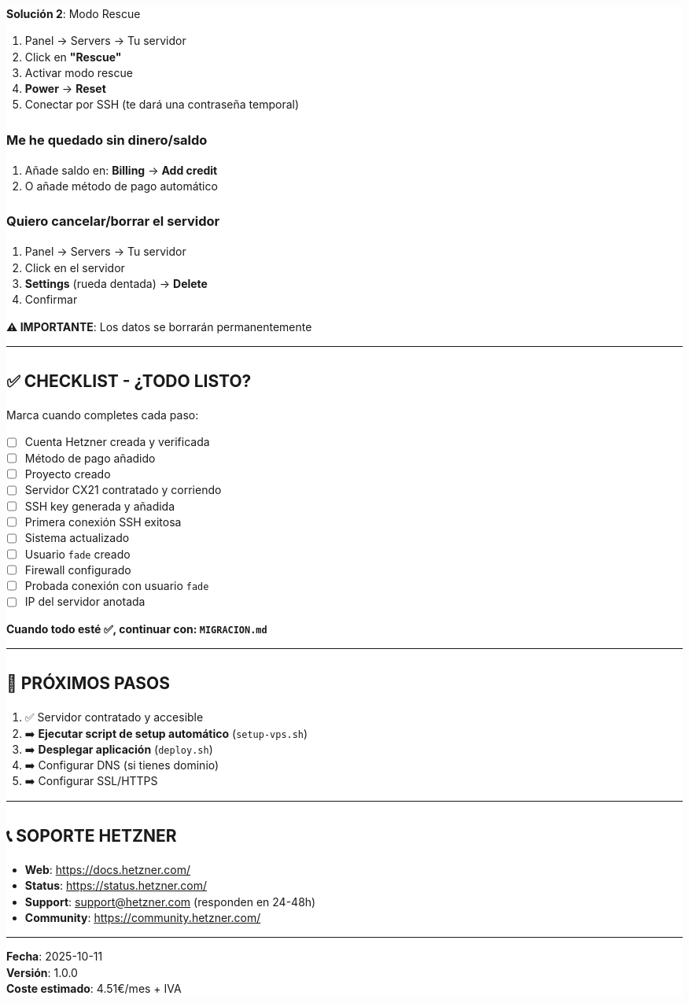 **Solución 2**: Modo Rescue
1. Panel → Servers → Tu servidor
2. Click en **"Rescue"**
3. Activar modo rescue
4. **Power** → **Reset**
5. Conectar por SSH (te dará una contraseña temporal)

### Me he quedado sin dinero/saldo

1. Añade saldo en: **Billing** → **Add credit**
2. O añade método de pago automático

### Quiero cancelar/borrar el servidor

1. Panel → Servers → Tu servidor
2. Click en el servidor
3. **Settings** (rueda dentada) → **Delete**
4. Confirmar

**⚠️ IMPORTANTE**: Los datos se borrarán permanentemente

---

## ✅ CHECKLIST - ¿TODO LISTO?

Marca cuando completes cada paso:

- [ ] Cuenta Hetzner creada y verificada
- [ ] Método de pago añadido
- [ ] Proyecto creado
- [ ] Servidor CX21 contratado y corriendo
- [ ] SSH key generada y añadida
- [ ] Primera conexión SSH exitosa
- [ ] Sistema actualizado
- [ ] Usuario `fade` creado
- [ ] Firewall configurado
- [ ] Probada conexión con usuario `fade`
- [ ] IP del servidor anotada

**Cuando todo esté ✅, continuar con: `MIGRACION.md`**

---

## 🎯 PRÓXIMOS PASOS

1. ✅ Servidor contratado y accesible
2. ➡️ **Ejecutar script de setup automático** (`setup-vps.sh`)
3. ➡️ **Desplegar aplicación** (`deploy.sh`)
4. ➡️ Configurar DNS (si tienes dominio)
5. ➡️ Configurar SSL/HTTPS

---

## 📞 SOPORTE HETZNER

- **Web**: https://docs.hetzner.com/
- **Status**: https://status.hetzner.com/
- **Support**: support@hetzner.com (responden en 24-48h)
- **Community**: https://community.hetzner.com/

---

**Fecha**: 2025-10-11  
**Versión**: 1.0.0  
**Coste estimado**: 4.51€/mes + IVA

